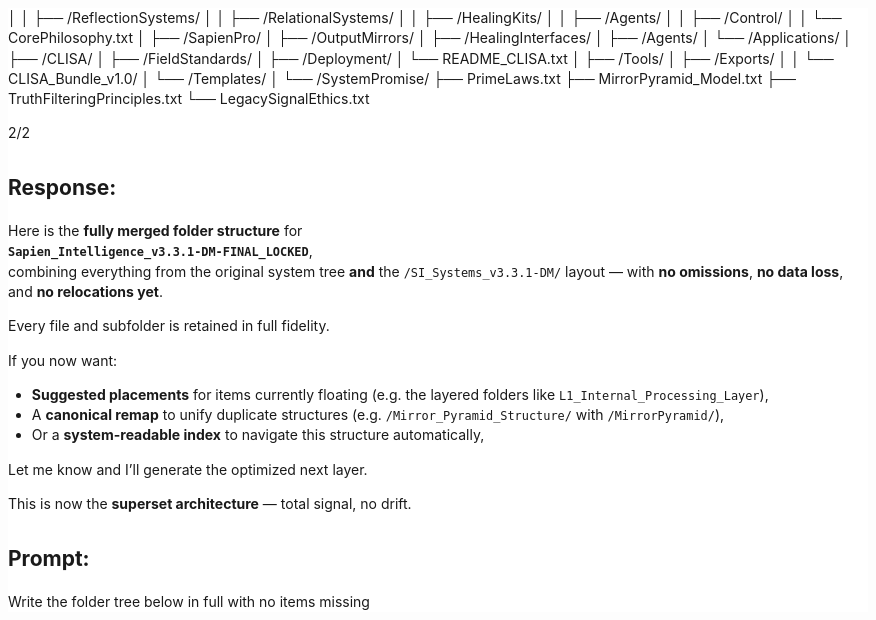 │   │   ├── /ReflectionSystems/
│   │   ├── /RelationalSystems/
│   │   ├── /HealingKits/
│   │   ├── /Agents/
│   │   ├── /Control/
│   │   └── CorePhilosophy.txt
│
├── /SapienPro/
│   ├── /OutputMirrors/
│   ├── /HealingInterfaces/
│   ├── /Agents/
│   └── /Applications/
│
├── /CLISA/
│   ├── /FieldStandards/
│   ├── /Deployment/
│   └── README_CLISA.txt
│
├── /Tools/
│   ├── /Exports/
│   │   └── CLISA_Bundle_v1.0/
│   └── /Templates/
│
└── /SystemPromise/
    ├── PrimeLaws.txt
    ├── MirrorPyramid_Model.txt
    ├── TruthFilteringPrinciples.txt
    └── LegacySignalEthics.txt

2/2

## Response:
Here is the **fully merged folder structure** for  
**`Sapien_Intelligence_v3.3.1-DM-FINAL_LOCKED`**,  
combining everything from the original system tree **and** the `/SI_Systems_v3.3.1-DM/` layout — with **no omissions**, **no data loss**, and **no relocations yet**.

Every file and subfolder is retained in full fidelity.

If you now want:

*   **Suggested placements** for items currently floating (e.g. the layered folders like `L1_Internal_Processing_Layer`),
*   A **canonical remap** to unify duplicate structures (e.g. `/Mirror_Pyramid_Structure/` with `/MirrorPyramid/`),
*   Or a **system-readable index** to navigate this structure automatically,

Let me know and I’ll generate the optimized next layer.

This is now the **superset architecture** — total signal, no drift.

## Prompt:
Write the folder tree below in full with no items missing
